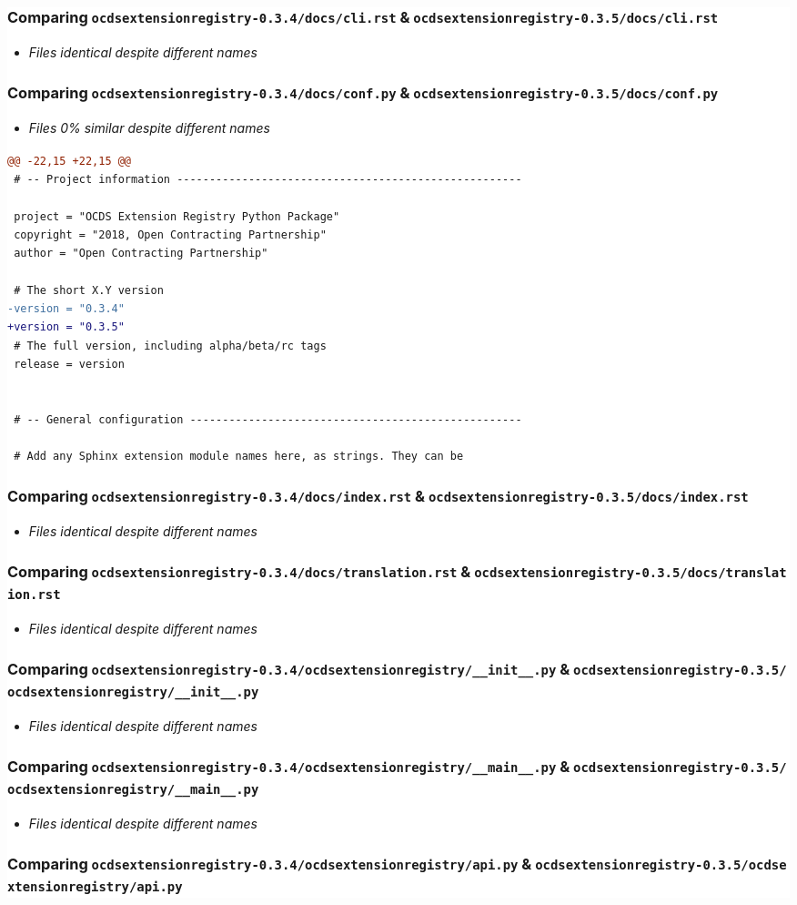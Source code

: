 ### Comparing `ocdsextensionregistry-0.3.4/docs/cli.rst` & `ocdsextensionregistry-0.3.5/docs/cli.rst`

 * *Files identical despite different names*

### Comparing `ocdsextensionregistry-0.3.4/docs/conf.py` & `ocdsextensionregistry-0.3.5/docs/conf.py`

 * *Files 0% similar despite different names*

```diff
@@ -22,15 +22,15 @@
 # -- Project information -----------------------------------------------------
 
 project = "OCDS Extension Registry Python Package"
 copyright = "2018, Open Contracting Partnership"
 author = "Open Contracting Partnership"
 
 # The short X.Y version
-version = "0.3.4"
+version = "0.3.5"
 # The full version, including alpha/beta/rc tags
 release = version
 
 
 # -- General configuration ---------------------------------------------------
 
 # Add any Sphinx extension module names here, as strings. They can be
```

### Comparing `ocdsextensionregistry-0.3.4/docs/index.rst` & `ocdsextensionregistry-0.3.5/docs/index.rst`

 * *Files identical despite different names*

### Comparing `ocdsextensionregistry-0.3.4/docs/translation.rst` & `ocdsextensionregistry-0.3.5/docs/translation.rst`

 * *Files identical despite different names*

### Comparing `ocdsextensionregistry-0.3.4/ocdsextensionregistry/__init__.py` & `ocdsextensionregistry-0.3.5/ocdsextensionregistry/__init__.py`

 * *Files identical despite different names*

### Comparing `ocdsextensionregistry-0.3.4/ocdsextensionregistry/__main__.py` & `ocdsextensionregistry-0.3.5/ocdsextensionregistry/__main__.py`

 * *Files identical despite different names*

### Comparing `ocdsextensionregistry-0.3.4/ocdsextensionregistry/api.py` & `ocdsextensionregistry-0.3.5/ocdsextensionregistry/api.py`
